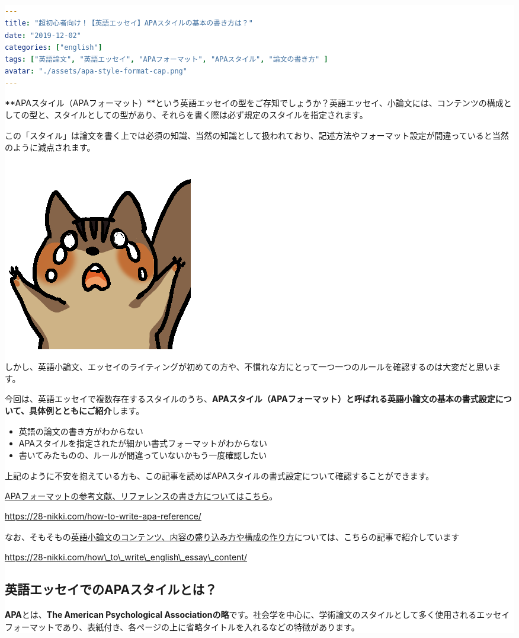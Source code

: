 ```yaml
---
title: "超初心者向け！【英語エッセイ】APAスタイルの基本の書き方は？"
date: "2019-12-02"
categories: ["english"]
tags: ["英語論文", "英語エッセイ", "APAフォーマット", "APAスタイル", "論文の書き方" ]
avatar: "./assets/apa-style-format-cap.png"
---
```


**APAスタイル（APAフォーマット）**という英語エッセイの型をご存知でしょうか？英語エッセイ、小論文には、コンテンツの構成としての型と、スタイルとしての型があり、それらを書く際は必ず規定のスタイルを指定されます。

この「スタイル」は論文を書く上では必須の知識、当然の知識として扱われており、記述方法やフォーマット設定が間違っていると当然のように減点されます。

![](assets/10.png)

しかし、英語小論文、エッセイのライティングが初めての方や、不慣れな方にとって一つ一つのルールを確認するのは大変だと思います。

今回は、英語エッセイで複数存在するスタイルのうち、**APAスタイル（APAフォーマット）と呼ばれる英語小論文の基本の書式設定について、具体例とともにご紹介**します。

- 英語の論文の書き方がわからない
- APAスタイルを指定されたが細かい書式フォーマットがわからない
- 書いてみたものの、ルールが間違っていないかもう一度確認したい

上記のように不安を抱えている方も、この記事を読めばAPAスタイルの書式設定について確認することができます。

[APAフォーマットの参考文献、リファレンスの書き方についてはこちら](https://28-nikki.com/how-to-write-apa-reference/)。

https://28-nikki.com/how-to-write-apa-reference/

なお、そもそもの[英語小論文のコンテンツ、内容の盛り込み方や構成の作り方](https://28-nikki.com/how_to_write_english_essay_content/)については、こちらの記事で紹介しています

https://28-nikki.com/how\_to\_write\_english\_essay\_content/

## 英語エッセイでのAPAスタイルとは？

**APA**とは、**The American Psychological Associationの略**です。社会学を中心に、学術論文のスタイルとして多く使用されるエッセイフォーマットであり、表紙付き、各ページの上に省略タイトルを入れるなどの特徴があります。
